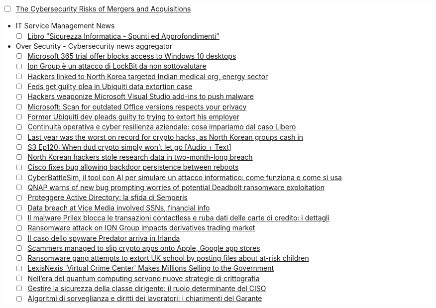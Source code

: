   - [ ] [The Cybersecurity Risks of Mergers and Acquisitions](https://luxsci.com/blog/cybersecurity-risks-of-mergers-acquisitions.html)
- IT Service Management News
  - [ ] [Libro "Sicurezza Informatica - Spunti ed Approfondimenti"](http://blog.cesaregallotti.it/2023/02/libro-sicurezza-informatica-spunti-ed.html)
- Over Security - Cybersecurity news aggregator
  - [ ] [Microsoft 365 trial offer blocks access to Windows 10 desktops](https://www.bleepingcomputer.com/news/microsoft/microsoft-365-trial-offer-blocks-access-to-windows-10-desktops/)
  - [ ] [Ion Group è un attacco di LockBit da non sottovalutare](https://www.insicurezzadigitale.com/ion-group-e-un-attacco-di-lockbit-da-non-sottovalutare/)
  - [ ] [Hackers linked to North Korea targeted Indian medical org, energy sector](https://therecord.media/hackers-linked-to-north-korea-targeted-indian-medical-org-energy-sector/)
  - [ ] [Feds get guilty plea in Ubiquiti data extortion case](https://therecord.media/ubiquiti-nickolas-sharp-guilty-plea-data-extortion/)
  - [ ] [Hackers weaponize Microsoft Visual Studio add-ins to push malware](https://www.bleepingcomputer.com/news/security/hackers-weaponize-microsoft-visual-studio-add-ins-to-push-malware/)
  - [ ] [Microsoft: Scan for outdated Office versions respects your privacy](https://www.bleepingcomputer.com/news/microsoft/microsoft-scan-for-outdated-office-versions-respects-your-privacy/)
  - [ ] [Former Ubiquiti dev pleads guilty to trying to extort his employer](https://www.bleepingcomputer.com/news/security/former-ubiquiti-dev-pleads-guilty-to-trying-to-extort-his-employer/)
  - [ ] [Continuità operativa e cyber resilienza aziendale: cosa impariamo dal caso Libero](https://www.cybersecurity360.it/nuove-minacce/continuita-operativa-e-cyber-resilienza-aziendale-cosa-impariamo-dal-caso-libero/)
  - [ ] [Last year was the worst on record for crypto hacks, as North Korean groups cash in](https://therecord.media/last-year-was-the-worst-on-record-for-crypto-hacks-as-north-korean-groups-cash-in/)
  - [ ] [S3 Ep120: When dud crypto simply won’t let go [Audio + Text]](https://nakedsecurity.sophos.com/2023/02/02/s3-ep120-when-dud-crypto-simply-wont-let-go-audio-text/)
  - [ ] [North Korean hackers stole research data in two-month-long breach](https://www.bleepingcomputer.com/news/security/north-korean-hackers-stole-research-data-in-two-month-long-breach/)
  - [ ] [Cisco fixes bug allowing backdoor persistence between reboots](https://www.bleepingcomputer.com/news/security/cisco-fixes-bug-allowing-backdoor-persistence-between-reboots/)
  - [ ] [CyberBattleSim, il tool con AI per simulare un attacco informatico: come funziona e come si usa](https://www.cybersecurity360.it/soluzioni-aziendali/cyberbattlesim-il-tool-per-simulare-un-attacco-informatico-come-funziona-e-come-usarlo/)
  - [ ] [QNAP warns of new bug prompting worries of potential Deadbolt ransomware exploitation](https://therecord.media/qnap-new-vulnerability-hardware/)
  - [ ] [Proteggere Active Directory: la sfida di Semperis](https://www.securityinfo.it/2023/02/02/proteggere-active-directory-la-sfida-di-semperis/?utm_source=rss&utm_medium=rss&utm_campaign=proteggere-active-directory-la-sfida-di-semperis)
  - [ ] [Data breach at Vice Media involved SSNs, financial info](https://therecord.media/data-breach-at-vice-media-involved-ssns-financial-info/)
  - [ ] [Il malware Prilex blocca le transazioni contactless e ruba dati delle carte di credito: i dettagli](https://www.cybersecurity360.it/news/malware-prilex-tre-versioni-bloccano-le-transazioni-contactless/)
  - [ ] [Ransomware attack on ION Group impacts derivatives trading market](https://www.bleepingcomputer.com/news/security/ransomware-attack-on-ion-group-impacts-derivatives-trading-market/)
  - [ ] [Il caso dello spyware Predator arriva in Irlanda](https://www.insicurezzadigitale.com/il-caso-dello-spyware-predator-arriva-in-irlanda/)
  - [ ] [Scammers managed to slip crypto apps onto Apple, Google app stores](https://therecord.media/scammers-managed-to-slip-crypto-apps-onto-apple-google-app-stores/)
  - [ ] [Ransomware gang attempts to extort UK school by posting files about at-risk children](https://therecord.media/vice-society-ransomware-guildford-school-student-data-extortion/)
  - [ ] [LexisNexis 'Virtual Crime Center' Makes Millions Selling to the Government](https://www.vice.com/en/article/y3p8j5/lexisnexis-selling-data-government)
  - [ ] [Nell’era del quantum computing servono nuove strategie di crittografia](https://www.securityinfo.it/2023/02/02/sicurezza-quantum-computing-crittografia/?utm_source=rss&utm_medium=rss&utm_campaign=sicurezza-quantum-computing-crittografia)
  - [ ] [Gestire la sicurezza della classe dirigente: il ruolo determinante del CISO](https://www.cybersecurity360.it/soluzioni-aziendali/gestire-la-sicurezza-della-classe-dirigente-il-ruolo-determinante-del-ciso/)
  - [ ] [Algoritmi di sorveglianza e diritti dei lavoratori: i chiarimenti del Garante](https://www.cybersecurity360.it/legal/privacy-dati-personali/algoritmi-di-sorveglianza-e-diritti-dei-lavoratori-i-chiarimenti-del-garante/)